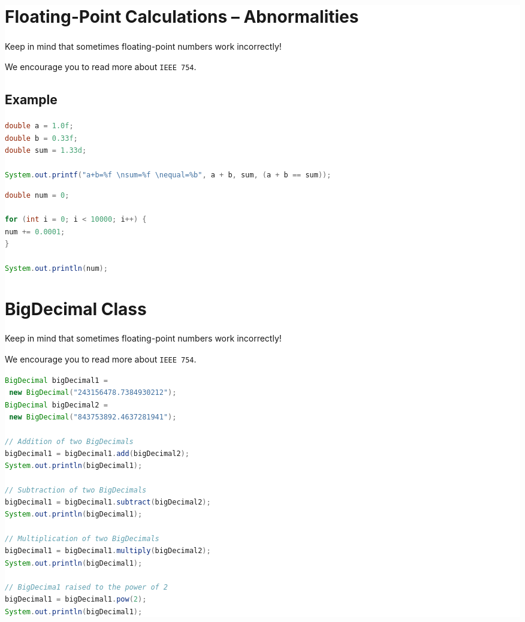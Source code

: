 # Floating-Point Calculations – Abnormalities

Keep in mind that sometimes floating-point numbers work incorrectly!

We encourage you to read more about `IEEE 754`.

## Example

```java live
double a = 1.0f;
double b = 0.33f;
double sum = 1.33d;

System.out.printf("a+b=%f \nsum=%f \nequal=%b", a + b, sum, (a + b == sum));
```

```java live
double num = 0;

for (int i = 0; i < 10000; i++) {
num += 0.0001;
}

System.out.println(num);
```

# BigDecimal Class


Keep in mind that sometimes floating-point numbers work incorrectly!

We encourage you to read more about `IEEE 754`.


```java live
BigDecimal bigDecimal1 =
 new BigDecimal("243156478.7384930212");
BigDecimal bigDecimal2 =
 new BigDecimal("843753892.4637281941");

// Addition of two BigDecimals
bigDecimal1 = bigDecimal1.add(bigDecimal2);
System.out.println(bigDecimal1);

// Subtraction of two BigDecimals
bigDecimal1 = bigDecimal1.subtract(bigDecimal2);
System.out.println(bigDecimal1);

// Multiplication of two BigDecimals
bigDecimal1 = bigDecimal1.multiply(bigDecimal2);
System.out.println(bigDecimal1);

// BigDecima1 raised to the power of 2
bigDecimal1 = bigDecimal1.pow(2);
System.out.println(bigDecimal1);
```
